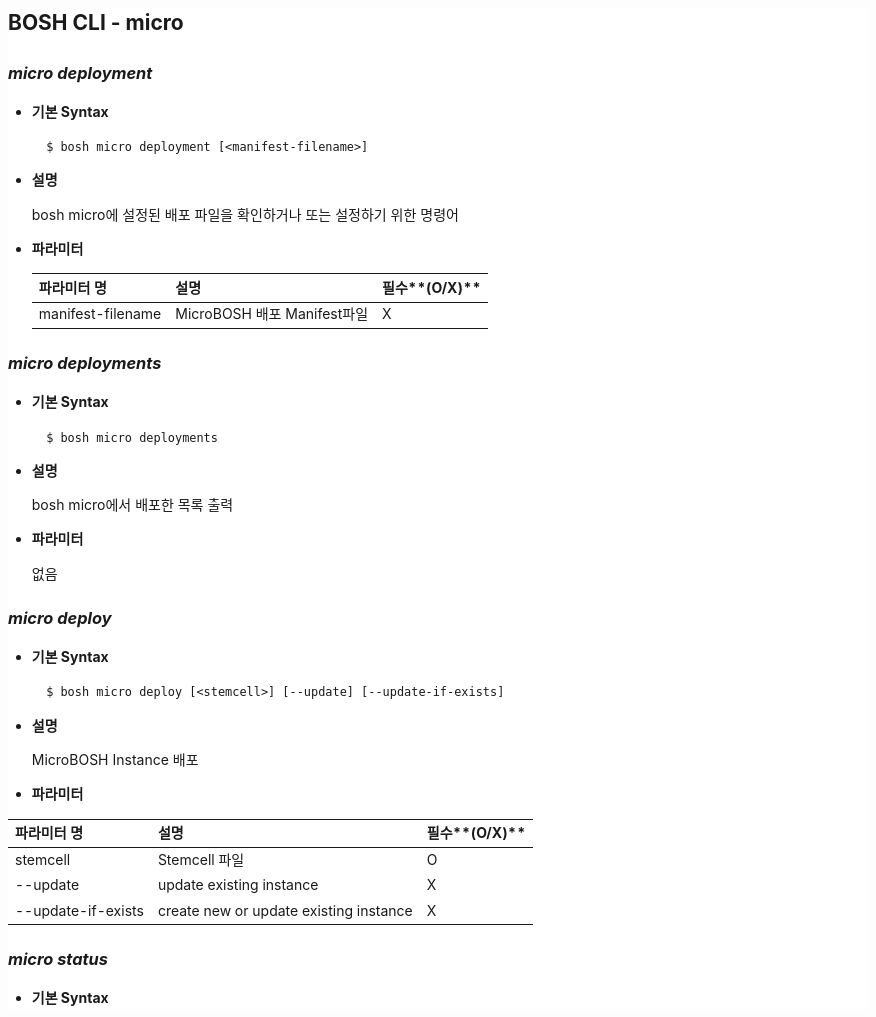 ## BOSH CLI - micro

### _**micro deployment**_

* **기본 Syntax**

  ```text
    $ bosh micro deployment [<manifest-filename>]
  ```

* **설명**

  bosh micro에 설정된 배포 파일을 확인하거나 또는 설정하기 위한 명령어

* **파라미터**

  | **파라미터 명** | **설명** | **필수\*\***\(O/X\)\*\* |
  | :--- | :--- | :--- |
  | manifest-filename | MicroBOSH 배포 Manifest파일 | X |

### _**micro deployments**_

* **기본 Syntax**

  ```text
    $ bosh micro deployments
  ```

* **설명**

  bosh micro에서 배포한 목록 출력

* **파라미터**

  없음

### _**micro deploy**_

* **기본 Syntax**

  ```text
    $ bosh micro deploy [<stemcell>] [--update] [--update-if-exists]
  ```

* **설명**

  MicroBOSH Instance 배포

* **파라미터**

| **파라미터 명** | **설명** | **필수\*\***\(O/X\)\*\* |
| :--- | :--- | :--- |
| stemcell | Stemcell 파일 | O |
| --update | update existing instance | X |
| --update-if-exists | create new or update existing instance | X |

### _**micro status**_

* **기본 Syntax**
